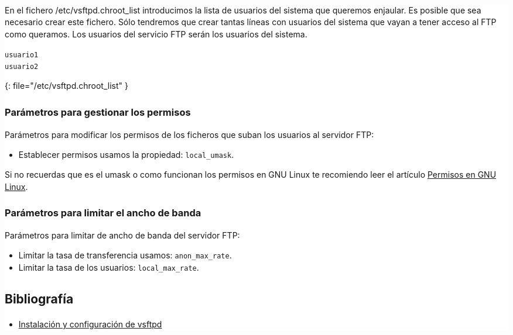 En el fichero /etc/vsftpd.chroot_list introducimos la lista de usuarios del sistema que queremos enjaular.
Es posible que sea necesario crear este fichero.
Sólo tendremos que crear tantas líneas con usuarios del sistema que vayan a tener acceso al FTP como queramos.
Los usuarios del servicio FTP serán los usuarios del sistema. 

```
usuario1
usuario2
```
{: file="/etc/vsftpd.chroot_list" }

### Parámetros para gestionar los permisos

Parámetros para modificar los permisos de los ficheros que suban los usuarios al servidor FTP:

- Establecer permisos usamos la propiedad: `local_umask`.

Si no recuerdas que es el umask o como funcionan los permisos en GNU Linux te recomiendo leer el artículo [Permisos en GNU Linux](/posts/permisos-gnu-linux/).

### Parámetros para limitar el ancho de banda

Parámetros para limitar de ancho de banda del servidor FTP:

- Limitar la tasa de transferencia usamos: `anon_max_rate`.
- Limitar la tasa de los usuarios: `local_max_rate`.

## Bibliografía

- [Instalación y configuración de vsftpd](https://www.alvarolara.com/2013/06/15/instalacion-y-configuracion-de-vsftpd/)